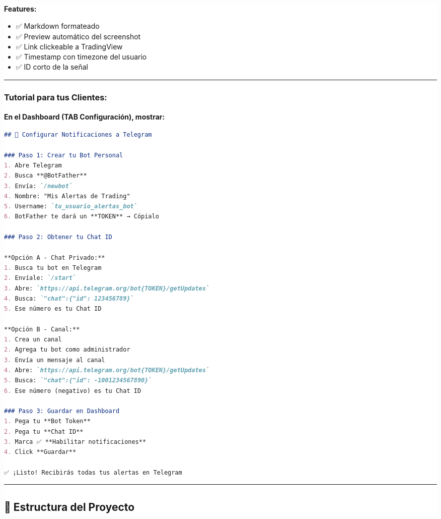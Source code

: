 **Features:**
- ✅ Markdown formateado
- ✅ Preview automático del screenshot
- ✅ Link clickeable a TradingView
- ✅ Timestamp con timezone del usuario
- ✅ ID corto de la señal

---

### **Tutorial para tus Clientes:**

**En el Dashboard (TAB Configuración), mostrar:**

```markdown
## 📱 Configurar Notificaciones a Telegram

### Paso 1: Crear tu Bot Personal
1. Abre Telegram
2. Busca **@BotFather**
3. Envía: `/newbot`
4. Nombre: "Mis Alertas de Trading"
5. Username: `tu_usuario_alertas_bot`
6. BotFather te dará un **TOKEN** → Cópialo

### Paso 2: Obtener tu Chat ID

**Opción A - Chat Privado:**
1. Busca tu bot en Telegram
2. Envíale: `/start`
3. Abre: `https://api.telegram.org/bot{TOKEN}/getUpdates`
4. Busca: `"chat":{"id": 123456789}`
5. Ese número es tu Chat ID

**Opción B - Canal:**
1. Crea un canal
2. Agrega tu bot como administrador
3. Envía un mensaje al canal
4. Abre: `https://api.telegram.org/bot{TOKEN}/getUpdates`
5. Busca: `"chat":{"id": -1001234567890}`
6. Ese número (negativo) es tu Chat ID

### Paso 3: Guardar en Dashboard
1. Pega tu **Bot Token**
2. Pega tu **Chat ID**
3. Marca ✅ **Habilitar notificaciones**
4. Click **Guardar**

✅ ¡Listo! Recibirás todas tus alertas en Telegram
```

---

## 📂 Estructura del Proyecto
